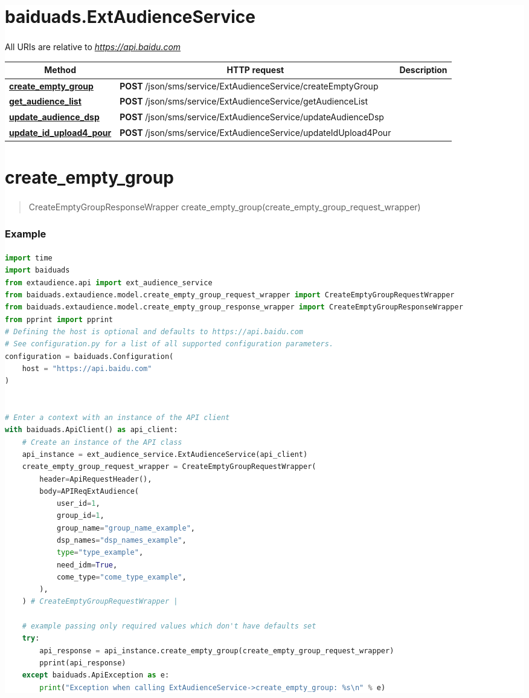 # baiduads.ExtAudienceService

All URIs are relative to *https://api.baidu.com*

Method | HTTP request | Description
------------- | ------------- | -------------
[**create_empty_group**](ExtAudienceService.md#create_empty_group) | **POST** /json/sms/service/ExtAudienceService/createEmptyGroup | 
[**get_audience_list**](ExtAudienceService.md#get_audience_list) | **POST** /json/sms/service/ExtAudienceService/getAudienceList | 
[**update_audience_dsp**](ExtAudienceService.md#update_audience_dsp) | **POST** /json/sms/service/ExtAudienceService/updateAudienceDsp | 
[**update_id_upload4_pour**](ExtAudienceService.md#update_id_upload4_pour) | **POST** /json/sms/service/ExtAudienceService/updateIdUpload4Pour | 


# **create_empty_group**
> CreateEmptyGroupResponseWrapper create_empty_group(create_empty_group_request_wrapper)



### Example


```python
import time
import baiduads
from extaudience.api import ext_audience_service
from baiduads.extaudience.model.create_empty_group_request_wrapper import CreateEmptyGroupRequestWrapper
from baiduads.extaudience.model.create_empty_group_response_wrapper import CreateEmptyGroupResponseWrapper
from pprint import pprint
# Defining the host is optional and defaults to https://api.baidu.com
# See configuration.py for a list of all supported configuration parameters.
configuration = baiduads.Configuration(
    host = "https://api.baidu.com"
)


# Enter a context with an instance of the API client
with baiduads.ApiClient() as api_client:
    # Create an instance of the API class
    api_instance = ext_audience_service.ExtAudienceService(api_client)
    create_empty_group_request_wrapper = CreateEmptyGroupRequestWrapper(
        header=ApiRequestHeader(),
        body=APIReqExtAudience(
            user_id=1,
            group_id=1,
            group_name="group_name_example",
            dsp_names="dsp_names_example",
            type="type_example",
            need_idm=True,
            come_type="come_type_example",
        ),
    ) # CreateEmptyGroupRequestWrapper | 

    # example passing only required values which don't have defaults set
    try:
        api_response = api_instance.create_empty_group(create_empty_group_request_wrapper)
        pprint(api_response)
    except baiduads.ApiException as e:
        print("Exception when calling ExtAudienceService->create_empty_group: %s\n" % e)
```
